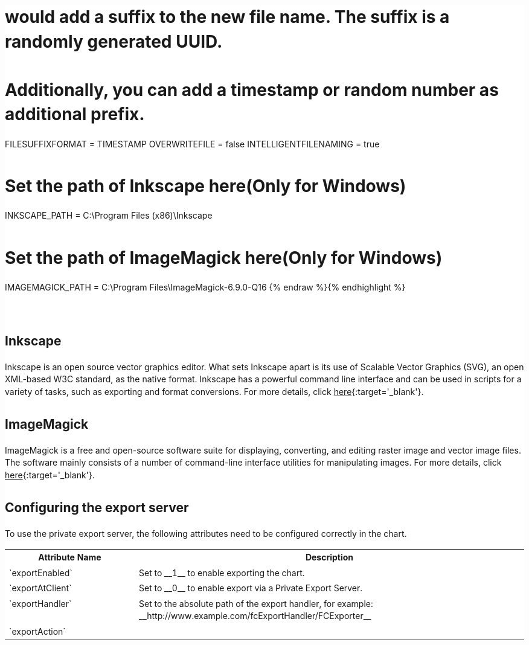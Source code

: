 # would add a suffix to the new file name. The suffix is a randomly generated UUID.
# Additionally, you can add a timestamp or random number as additional prefix.
FILESUFFIXFORMAT = TIMESTAMP
OVERWRITEFILE = false
INTELLIGENTFILENAMING = true

# Set the path of Inkscape here(Only for Windows)
INKSCAPE_PATH = C:\\Program Files (x86)\\Inkscape

# Set the path of ImageMagick here(Only for Windows)
IMAGEMAGICK_PATH = C:\\Program Files\\ImageMagick-6.9.0-Q16
{% endraw %}{% endhighlight %}

<br>

## Inkscape

Inkscape is an open source vector graphics editor. What sets Inkscape apart is its use of Scalable Vector Graphics (SVG), an open XML-based W3C standard, as the native format. Inkscape has a powerful command line interface and can be used in scripts for a variety of tasks, such as exporting and format conversions. 
For more details, click [here](http://inkscape.org/doc/inkscape-man.html){:target='_blank'}.

## ImageMagick

ImageMagick is a free and open-source software suite for displaying, converting, and editing raster image and vector image files. The software mainly consists of a number of command-line interface utilities for manipulating images.
For more details, click [here](http://www.imagemagick.org/){:target='_blank'}.

## Configuring the export server

To use the private export server, the following attributes need to be configured correctly in the chart.

<table width="95%" border="0" class="table" cellpadding="2" cellspacing="0">
        <tr>
            <th width="25%" valign="top" class="header">Attribute Name</th>
            <th width="75%" valign="top" class="header">Description</th>
        </tr>
        <tr>
            <td valign="top" class="code">`exportEnabled`</td>
            <td valign="top" class="text">Set to __1__ to enable exporting the chart.</td>
        </tr>
        <tr>
            <td valign="top" class="code">`exportAtClient`</td>
            <td valign="top" class="text">Set to __0__ to enable export via a Private Export Server.</td>
        </tr>
        <tr>
            <td valign="top" class="code">`exportHandler`</td>
            <td valign="top" class="text">Set to the absolute path of the export handler, for example: __http://www.example.com/fcExportHandler/FCExporter__</td>
        </tr>
        <tr>
            <td valign="top" class="code">`exportAction`</td>